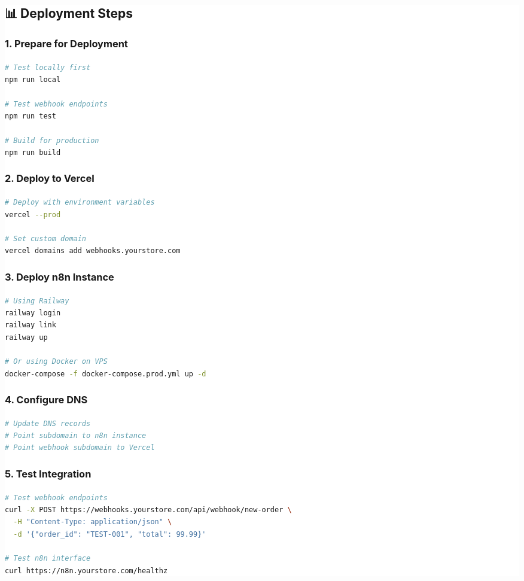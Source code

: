 
## 📊 Deployment Steps

### 1. Prepare for Deployment
```bash
# Test locally first
npm run local

# Test webhook endpoints
npm run test

# Build for production
npm run build
```

### 2. Deploy to Vercel
```bash
# Deploy with environment variables
vercel --prod

# Set custom domain
vercel domains add webhooks.yourstore.com
```

### 3. Deploy n8n Instance
```bash
# Using Railway
railway login
railway link
railway up

# Or using Docker on VPS
docker-compose -f docker-compose.prod.yml up -d
```

### 4. Configure DNS
```bash
# Update DNS records
# Point subdomain to n8n instance
# Point webhook subdomain to Vercel
```

### 5. Test Integration
```bash
# Test webhook endpoints
curl -X POST https://webhooks.yourstore.com/api/webhook/new-order \
  -H "Content-Type: application/json" \
  -d '{"order_id": "TEST-001", "total": 99.99}'

# Test n8n interface
curl https://n8n.yourstore.com/healthz
```
